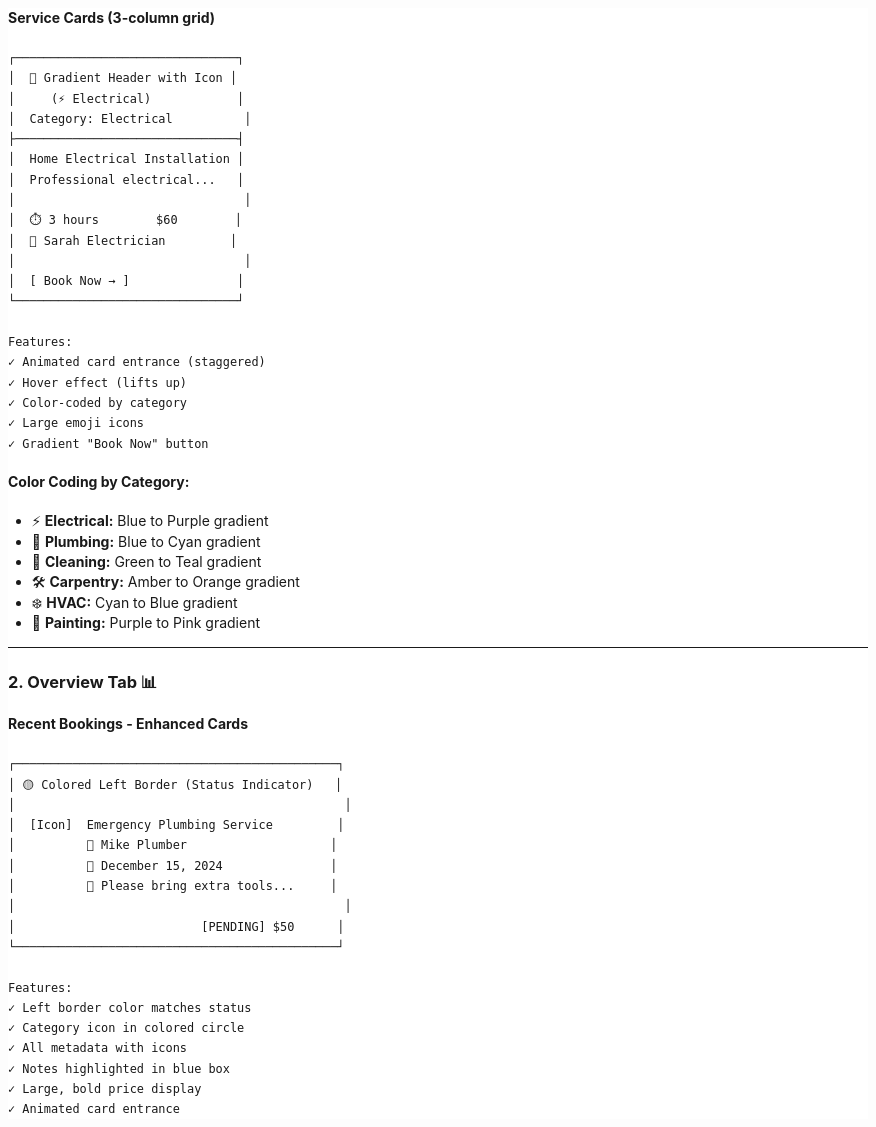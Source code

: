 #### Service Cards (3-column grid)

```
┌───────────────────────────────┐
│  🌈 Gradient Header with Icon │
│     (⚡ Electrical)            │
│  Category: Electrical          │
├───────────────────────────────┤
│  Home Electrical Installation │
│  Professional electrical...   │
│                                │
│  ⏱️ 3 hours        $60        │
│  👤 Sarah Electrician         │
│                                │
│  [ Book Now → ]               │
└───────────────────────────────┘

Features:
✓ Animated card entrance (staggered)
✓ Hover effect (lifts up)
✓ Color-coded by category
✓ Large emoji icons
✓ Gradient "Book Now" button
```

#### Color Coding by Category:

- ⚡ **Electrical:** Blue to Purple gradient
- 🚰 **Plumbing:** Blue to Cyan gradient
- 🧹 **Cleaning:** Green to Teal gradient
- 🛠️ **Carpentry:** Amber to Orange gradient
- ❄️ **HVAC:** Cyan to Blue gradient
- 🎨 **Painting:** Purple to Pink gradient

---

### 2. **Overview Tab** 📊

#### Recent Bookings - Enhanced Cards

```
┌─────────────────────────────────────────────┐
│ 🟡 Colored Left Border (Status Indicator)   │
│                                              │
│  [Icon]  Emergency Plumbing Service         │
│          👤 Mike Plumber                    │
│          📅 December 15, 2024               │
│          📝 Please bring extra tools...     │
│                                              │
│                          [PENDING] $50      │
└─────────────────────────────────────────────┘

Features:
✓ Left border color matches status
✓ Category icon in colored circle
✓ All metadata with icons
✓ Notes highlighted in blue box
✓ Large, bold price display
✓ Animated card entrance
```
